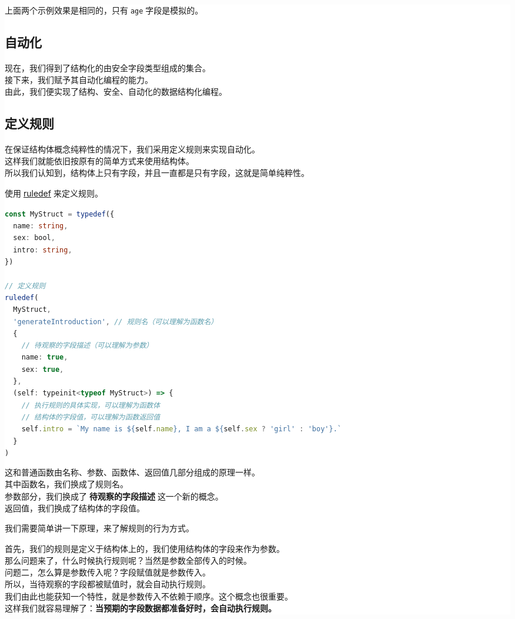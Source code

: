 上面两个示例效果是相同的，只有 `age` 字段是模拟的。

## 自动化

现在，我们得到了结构化的由安全字段类型组成的集合。  
接下来，我们赋予其自动化编程的能力。  
由此，我们便实现了结构、安全、自动化的数据结构化编程。

## 定义规则

在保证结构体概念纯粹性的情况下，我们采用定义规则来实现自动化。  
这样我们就能依旧按原有的简单方式来使用结构体。  
所以我们认知到，结构体上只有字段，并且一直都是只有字段，这就是简单纯粹性。

使用 [ruledef](/api/#ruledef) 来定义规则。

```ts
const MyStruct = typedef({
  name: string,
  sex: bool,
  intro: string,
})

// 定义规则
ruledef(
  MyStruct,
  'generateIntroduction', // 规则名（可以理解为函数名）
  {
    // 待观察的字段描述（可以理解为参数）
    name: true,
    sex: true,
  },
  (self: typeinit<typeof MyStruct>) => {
    // 执行规则的具体实现，可以理解为函数体
    // 结构体的字段值，可以理解为函数返回值
    self.intro = `My name is ${self.name}, I am a ${self.sex ? 'girl' : 'boy'}.`
  }
)
```

这和普通函数由名称、参数、函数体、返回值几部分组成的原理一样。  
其中函数名，我们换成了规则名。  
参数部分，我们换成了 **待观察的字段描述** 这一个新的概念。  
返回值，我们换成了结构体的字段值。

我们需要简单讲一下原理，来了解规则的行为方式。

首先，我们的规则是定义于结构体上的，我们使用结构体的字段来作为参数。  
那么问题来了，什么时候执行规则呢？当然是参数全部传入的时候。  
问题二，怎么算是参数传入呢？字段赋值就是参数传入。  
所以，当待观察的字段都被赋值时，就会自动执行规则。  
我们由此也能获知一个特性，就是参数传入不依赖于顺序。这个概念也很重要。  
这样我们就容易理解了：**当预期的字段数据都准备好时，会自动执行规则。**
